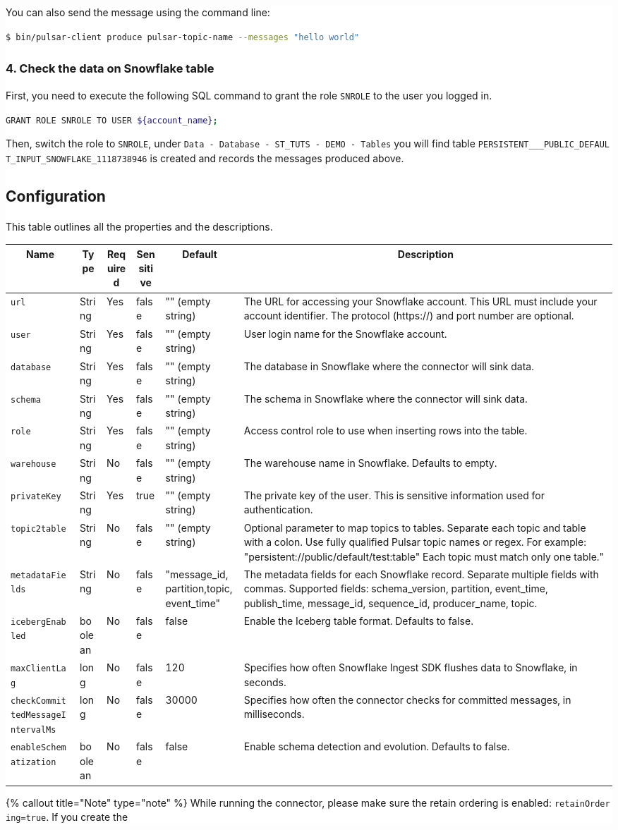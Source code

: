 You can also send the message using the command line:

```sh
$ bin/pulsar-client produce pulsar-topic-name --messages "hello world"
```

### 4. Check the data on Snowflake table

First, you need to execute the following SQL command to grant the role `SNROLE` to the user you logged in.

```sh
GRANT ROLE SNROLE TO USER ${account_name};
```

Then, switch the role to `SNROLE`, under `Data - Database - ST_TUTS - DEMO - Tables` you will find table
`PERSISTENT___PUBLIC_DEFAULT_INPUT_SNOWFLAKE_1118738946` is created and records the messages produced above.

## Configuration

This table outlines all the properties and the descriptions.

| Name                              | Type    | Required | Sensitive | Default                                 | Description                                                                                                                                                                                                                           |
|-----------------------------------|---------|----------|-----------|-----------------------------------------|---------------------------------------------------------------------------------------------------------------------------------------------------------------------------------------------------------------------------------------|
| `url`                             | String  | Yes      | false     | "" (empty string)                       | The URL for accessing your Snowflake account. This URL must include your account identifier. The protocol (https://) and port number are optional.                                                                                    |
| `user`                            | String  | Yes      | false     | "" (empty string)                       | User login name for the Snowflake account.                                                                                                                                                                                            |
| `database`                        | String  | Yes      | false     | "" (empty string)                       | The database in Snowflake where the connector will sink data.                                                                                                                                                                         |
| `schema`                          | String  | Yes      | false     | "" (empty string)                       | The schema in Snowflake where the connector will sink data.                                                                                                                                                                           |
| `role`                            | String  | Yes      | false     | "" (empty string)                       | Access control role to use when inserting rows into the table.                                                                                                                                                                        |
| `warehouse`                       | String  | No       | false     | "" (empty string)                       | The warehouse name in Snowflake. Defaults to empty.                                                                                                                                                                                   |
| `privateKey`                      | String  | Yes      | true      | "" (empty string)                       | The private key of the user. This is sensitive information used for authentication.                                                                                                                                                   |
| `topic2table`                     | String  | No       | false     | "" (empty string)                       | Optional parameter to map topics to tables. Separate each topic and table with a colon. Use fully qualified Pulsar topic names or regex. For example: "persistent://public/default/test:table" Each topic must match only one table." |
| `metadataFields`                  | String  | No       | false     | "message_id,partition,topic,event_time" | The metadata fields for each Snowflake record. Separate multiple fields with commas. Supported fields: schema_version, partition, event_time, publish_time, message_id, sequence_id, producer_name, topic.                            |
| `icebergEnabled`                  | boolean | No       | false     | false                                   | Enable the Iceberg table format. Defaults to false.                                                                                                                                                                                   |
| `maxClientLag`                    | long    | No       | false     | 120                                     | Specifies how often Snowflake Ingest SDK flushes data to Snowflake, in seconds.                                                                                                                                                       |
| `checkCommittedMessageIntervalMs` | long    | No       | false     | 30000                                   | Specifies how often the connector checks for committed messages, in milliseconds.                                                                                                                                                     |
| `enableSchematization`            | boolean | No       | false     | false                                   | Enable schema detection and evolution. Defaults to false.                                                                                                                                                                             |

{% callout title="Note" type="note" %}
While running the connector, please make sure the retain ordering is enabled: `retainOrdering=true`. If you create the